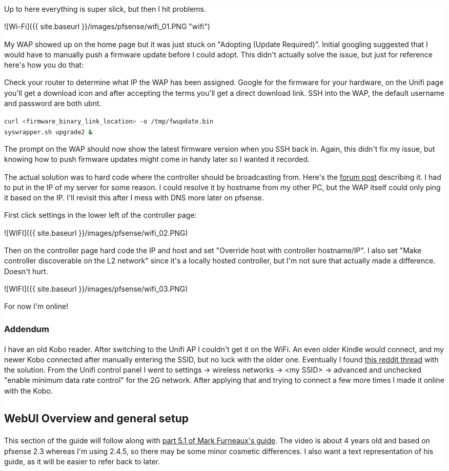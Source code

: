 Up to here everything is super slick, but then I hit problems.

![Wi-Fi]({{ site.baseurl }}/images/pfsense/wifi_01.PNG "wifi")

My WAP showed up on the home page but it was just stuck on "Adopting (Update Required)". Initial googling suggested that I would have to manually push a firmware update before I could adopt. This didn't actually solve the issue, but just for reference here's how you do that:

Check your router to determine what IP the WAP has been assigned. Google for the firmware for your hardware, on the Unifi page you'll get a download icon and after accepting the terms you'll get a direct download link. SSH into the WAP, the default username and password are both ubnt.

```bash
curl <firmware_binary_link_location> -o /tmp/fwupdate.bin
syswrapper.sh upgrade2 &
```

The prompt on the WAP should now show the latest firmware version when you SSH back in. Again, this didn't fix my issue, but knowing how to push firmware updates might come in handy later so I wanted it recorded.

The actual solution was to hard code where the controller should be broadcasting from. Here's the [forum post](https://community.ui.com/questions/UniFi-is-stuck-at-Adopting/596ee99e-5828-4fa2-930d-e6d3b68deba6) describing it. I had to put in the IP of my server for some reason. I could resolve it by hostname from my other PC, but the WAP itself could only ping it based on the IP. I'll revisit this after I mess with DNS more later on pfsense.

First click settings in the lower left of the controller page:

![WIFI]({{ site.baseurl }}/images/pfsense/wifi_02.PNG)

Then on the controller page hard code the IP and host and set "Override host with controller hostname/IP". I also set "Make controller discoverable on the L2 network" since it's a locally hosted controller, but I'm not sure that actually made a difference. Doesn't hurt.

![WIFI]({{ site.baseurl }}/images/pfsense/wifi_03.PNG)

For now I'm online!

### Addendum

I have an old Kobo reader. After switching to the Unifi AP I couldn't get it on the WiFi. An even older Kindle would connect, and my newer Kobo connected after manually entering the SSID, but no luck with the older one. Eventually I found [this reddit thread](https://www.reddit.com/r/kobo/comments/6p86sj/no_wifi_since_last_firmware_update/) with the solution. From the Unifi control panel I went to settings -> wireless networks -> \<my SSID\> -> advanced and unchecked "enable minimum data rate control" for the 2G network. After applying that and trying to connect a few more times I made it online with the Kobo.

## WebUI Overview and general setup

This section of the guide will follow along with [part 5.1 of Mark Furneaux's guide](https://www.youtube.com/watch?v=rgupXMlz3is). The video is about 4 years old and based on pfsense 2.3 whereas I'm using 2.4.5, so there may be some minor cosmetic differences. I also want a text representation of his guide, as it will be easier to refer back to later.
